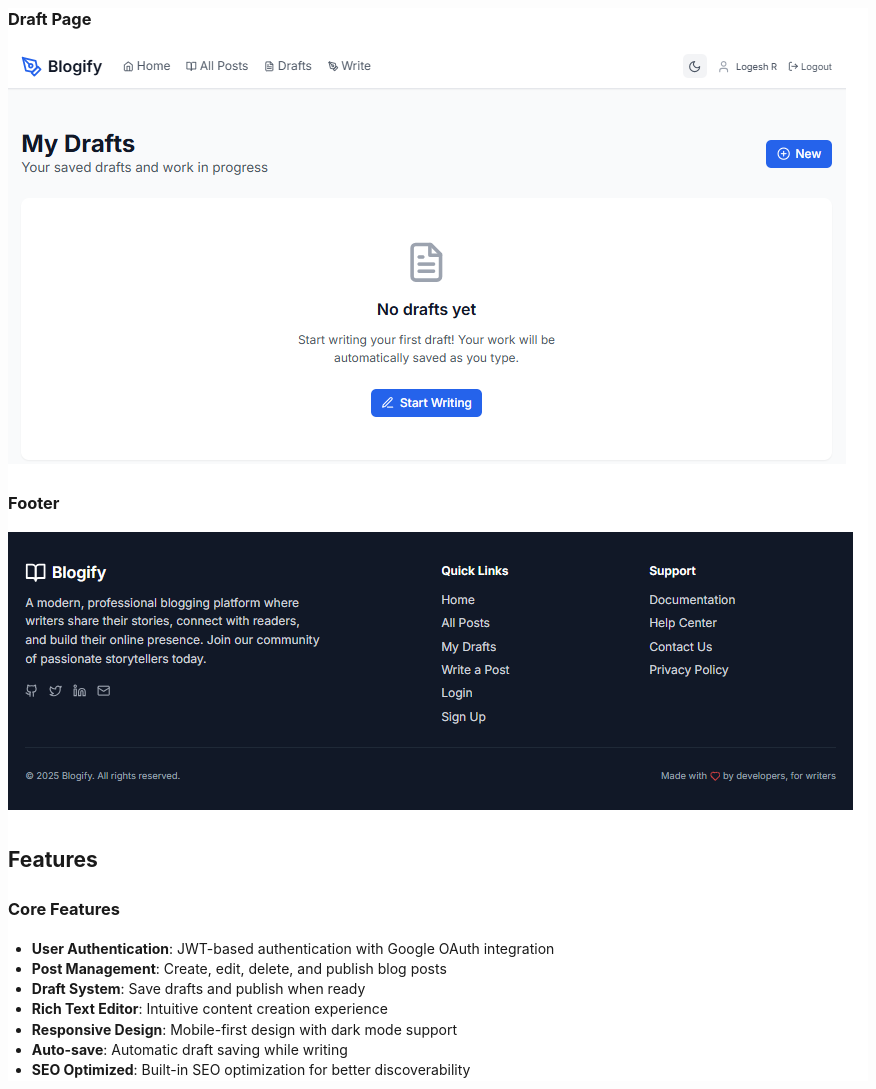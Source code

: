 ### Draft Page
![Draft Page](./screenshots/draft.png)

### Footer
![Footer](./screenshots/footer.png)



## Features

### Core Features
- **User Authentication**: JWT-based authentication with Google OAuth integration
- **Post Management**: Create, edit, delete, and publish blog posts
- **Draft System**: Save drafts and publish when ready
- **Rich Text Editor**: Intuitive content creation experience
- **Responsive Design**: Mobile-first design with dark mode support
- **Auto-save**: Automatic draft saving while writing
- **SEO Optimized**: Built-in SEO optimization for better discoverability
